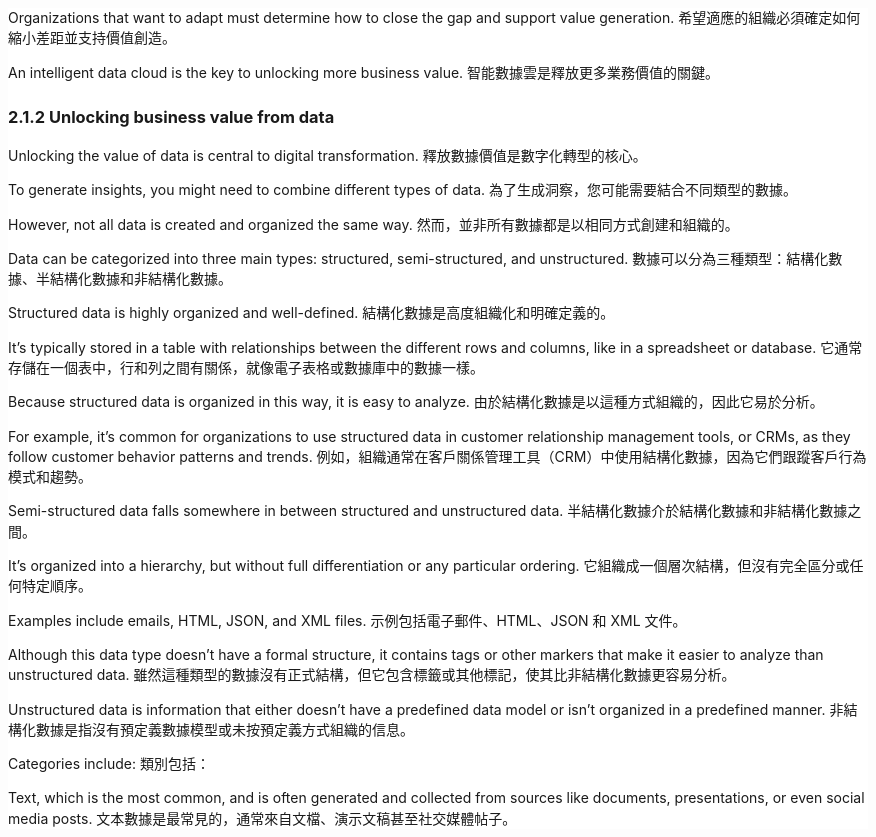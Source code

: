 Organizations that want to adapt must determine how to close the gap and support value generation.
希望適應的組織必須確定如何縮小差距並支持價值創造。

An intelligent data cloud is the key to unlocking more business value.
智能數據雲是釋放更多業務價值的關鍵。

### 2.1.2 Unlocking business value from data

Unlocking the value of data is central to digital transformation.
釋放數據價值是數字化轉型的核心。

To generate insights, you might need to combine different types of data.
為了生成洞察，您可能需要結合不同類型的數據。

However, not all data is created and organized the same way.
然而，並非所有數據都是以相同方式創建和組織的。

Data can be categorized into three main types: structured, semi-structured, and unstructured.
數據可以分為三種類型：結構化數據、半結構化數據和非結構化數據。

Structured data is highly organized and well-defined.
結構化數據是高度組織化和明確定義的。

It’s typically stored in a table with relationships between the different rows and columns, like in a spreadsheet or database.
它通常存儲在一個表中，行和列之間有關係，就像電子表格或數據庫中的數據一樣。

Because structured data is organized in this way, it is easy to analyze.
由於結構化數據是以這種方式組織的，因此它易於分析。

For example, it’s common for organizations to use structured data in customer relationship management tools, or CRMs, as they follow customer behavior patterns and trends.
例如，組織通常在客戶關係管理工具（CRM）中使用結構化數據，因為它們跟蹤客戶行為模式和趨勢。

Semi-structured data falls somewhere in between structured and unstructured data.
半結構化數據介於結構化數據和非結構化數據之間。

It’s organized into a hierarchy, but without full differentiation or any particular ordering.
它組織成一個層次結構，但沒有完全區分或任何特定順序。

Examples include emails, HTML, JSON, and XML files.
示例包括電子郵件、HTML、JSON 和 XML 文件。

Although this data type doesn’t have a formal structure, it contains tags or other markers that make it easier to analyze than unstructured data.
雖然這種類型的數據沒有正式結構，但它包含標籤或其他標記，使其比非結構化數據更容易分析。

Unstructured data is information that either doesn’t have a predefined data model or isn’t organized in a predefined manner.
非結構化數據是指沒有預定義數據模型或未按預定義方式組織的信息。

Categories include:
類別包括：

Text, which is the most common, and is often generated and collected from sources like documents, presentations, or even social media posts.
文本數據是最常見的，通常來自文檔、演示文稿甚至社交媒體帖子。
